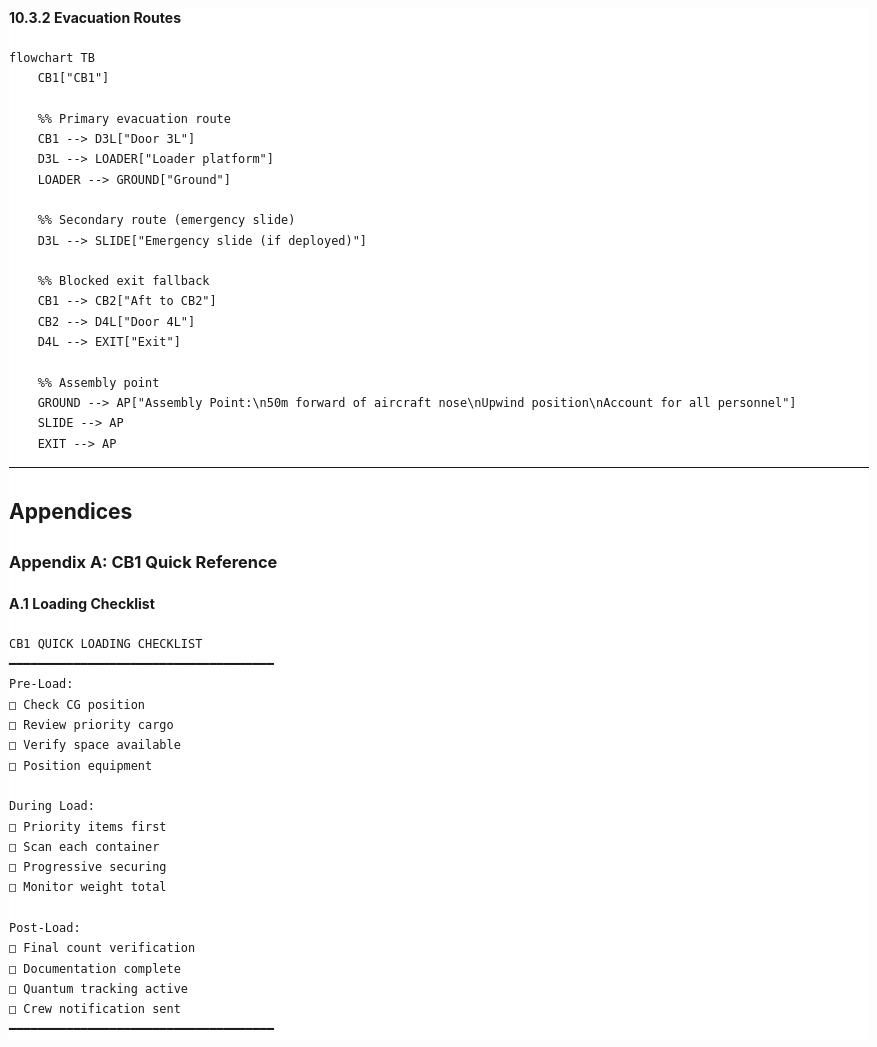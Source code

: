 #### 10.3.2 Evacuation Routes
```mermaid
flowchart TB
    CB1["CB1"]
    
    %% Primary evacuation route
    CB1 --> D3L["Door 3L"]
    D3L --> LOADER["Loader platform"]
    LOADER --> GROUND["Ground"]

    %% Secondary route (emergency slide)
    D3L --> SLIDE["Emergency slide (if deployed)"]

    %% Blocked exit fallback
    CB1 --> CB2["Aft to CB2"]
    CB2 --> D4L["Door 4L"]
    D4L --> EXIT["Exit"]

    %% Assembly point
    GROUND --> AP["Assembly Point:\n50m forward of aircraft nose\nUpwind position\nAccount for all personnel"]
    SLIDE --> AP
    EXIT --> AP
```

---

## Appendices

### Appendix A: CB1 Quick Reference

#### A.1 Loading Checklist
```
CB1 QUICK LOADING CHECKLIST
━━━━━━━━━━━━━━━━━━━━━━━━━━━━━━━━━━━━━
Pre-Load:
□ Check CG position
□ Review priority cargo
□ Verify space available
□ Position equipment

During Load:
□ Priority items first
□ Scan each container
□ Progressive securing
□ Monitor weight total

Post-Load:
□ Final count verification
□ Documentation complete
□ Quantum tracking active
□ Crew notification sent
━━━━━━━━━━━━━━━━━━━━━━━━━━━━━━━━━━━━━
```
